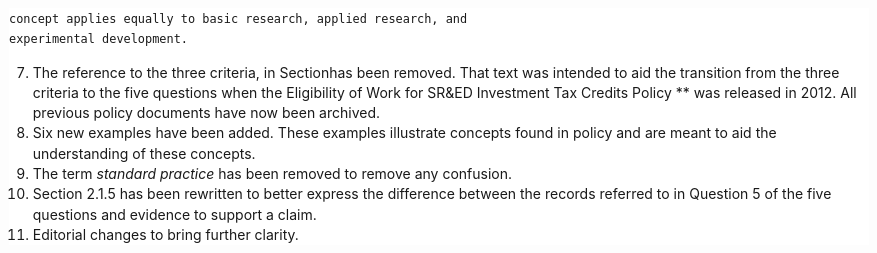     concept applies equally to basic research, applied research, and
    experimental development.
7.  The reference to the three criteria, in Sectionhas been
    removed. That text was intended to aid the transition from the three
    criteria to the five questions when the Eligibility of Work for
    SR&ED Investment Tax Credits Policy ** was released in 2012. All
    previous policy documents have now been archived.
8.  Six new examples have been added. These examples illustrate concepts
    found in policy and are meant to aid the understanding of these
    concepts.
9.  The term *standard practice* has been removed to remove any
    confusion.
10. Section 2.1.5 has been rewritten to better express the difference
    between the records referred to in Question 5 of the five questions
    and evidence to support a claim.
11. Editorial changes to bring further clarity.


[Note]:https://github.com/seenthattinker/Conceptinero/blob/master/images/write-a-note-icon-vector-20994413.jpg

[Attention]:https://github.com/seenthattinker/Conceptinero/blob/master/images/dart.png

[Example]:https://github.com/seenthattinker/Conceptinero/blob/master/images/example.png
